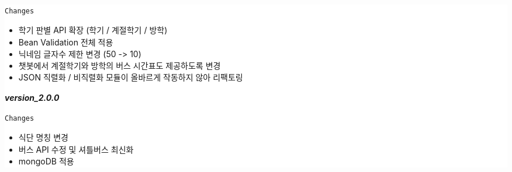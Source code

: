 `Changes`
- 학기 판별 API 확장 (학기 / 계절학기 / 방학)
- Bean Validation 전체 적용
- 닉네임 글자수 제한 변경 (50 -> 10)
- 챗봇에서 계절학기와 방학의 버스 시간표도 제공하도록 변경
- JSON 직렬화 / 비직렬화 모듈이 올바르게 작동하지 않아 리팩토링


***version_2.0.0***

`Changes`
- 식단 명칭 변경
- 버스 API 수정 및 셔틀버스 최신화
- mongoDB 적용
